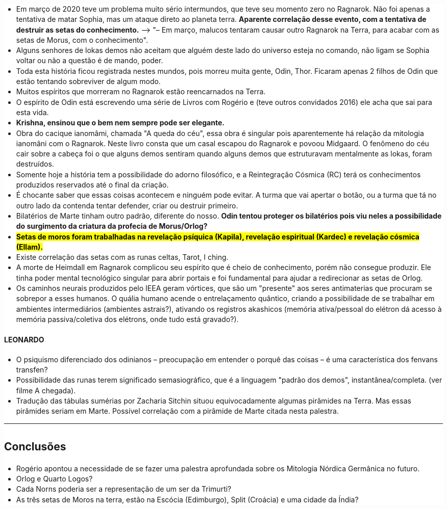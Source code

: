  - Em março de 2020 teve um problema muito sério intermundos, que teve seu momento zero no Ragnarok. Não foi apenas a tentativa de matar Sophia, mas um ataque direto ao planeta terra. **Aparente correlação desse evento, com a tentativa de destruir as setas do conhecimento.** --> "– Em março, malucos tentaram causar outro Ragnarok na Terra, para acabar com as setas de Morus, com o conhecimento".  
 - Alguns senhores de lokas demos não aceitam que alguém deste lado do universo esteja no comando, não ligam se Sophia voltar ou não a questão é de mando, poder.
 - Toda esta história ficou registrada nestes mundos, pois morreu muita gente, Odin, Thor. Ficaram apenas 2 filhos de Odin que estão tentando sobreviver de algum modo.
 - Muitos espíritos que morreram no Ragnarok estão reencarnados na Terra.
 - O espírito de Odin está escrevendo uma série de Livros com Rogério e (teve outros convidados 2016) ele acha que sai para esta vida.
- **Krishna, ensinou que o bem nem sempre pode ser elegante.**
- Obra do cacique ianomâmi, chamada "A queda do céu", essa obra é singular pois aparentemente há relação da mitologia ianomâni com o Ragnarok. Neste livro consta que um casal escapou do Ragnarok e povoou Midgaard. O fenômeno do céu cair sobre a cabeça foi o que alguns demos sentiram quando alguns demos que estruturavam mentalmente as lokas, foram destruídos. 
- Somente hoje a história tem a possibilidade do adorno filosófico, e a Reintegração Cósmica (RC) terá os conhecimentos produzidos reservados até o final da criação.
- É chocante saber que essas coisas acontecem e  ninguém pode evitar. A turma que vai apertar o botão, ou a turma que tá no outro lado da contenda tentar defender, criar ou destruir primeiro.
- Bilatérios de Marte tinham outro padrão, diferente do nosso. **Odin tentou proteger os bilatérios pois viu neles a possibilidade do surgimento da criatura da profecia de Morus/Orlog?**
- <mark>**Setas de moros foram trabalhadas na revelação psíquica (Kapila), revelação espiritual (Kardec) e revelação cósmica (Ellam).**<mark>
- Existe correlação das setas com as runas celtas, Tarot, I ching.
- A morte de Heimdall em Ragnarok complicou seu espírito que é cheio de conhecimento, porém não consegue produzir. Ele tinha poder mental tecnológico singular para abrir portais e foi fundamental para ajudar a redirecionar as setas de Orlog.
- Os caminhos neurais produzidos pelo IEEA geram vórtices, que são um "presente" aos seres antimaterias que procuram se sobrepor a esses humanos. O quália humano acende o entrelaçamento quântico, criando a possibilidade de se trabalhar em ambientes intermediários (ambientes astrais?), ativando os registros akashicos (memória ativa/pessoal do elétron dá acesso à memória passiva/coletiva dos elétrons, onde tudo está gravado?).

#### LEONARDO 
- O psiquismo diferenciado dos odinianos – preocupação em entender o porquê das coisas – é uma característica dos fenvans transfen?
- Possibilidade das runas terem significado semasiográfico, que é a linguagem "padrão dos demos", instantânea/completa. (ver filme A chegada).
- Tradução das tábulas sumérias por Zacharia Sitchin situou equivocadamente algumas pirâmides na Terra. Mas essas pirâmides seriam em Marte. Possível correlação com a pirâmide de Marte citada nesta palestra.

---

## Conclusões
- Rogério apontou a necessidade de se fazer uma palestra aprofundada sobre os Mitologia Nórdica Germânica no futuro.
- Orlog e Quarto Logos?
- Cada Norns poderia ser a representação de um ser da Trimurti?
- As três setas de Moros na terra, estão na Escócia (Edimburgo), Split (Croácia) e uma cidade da Índia?

